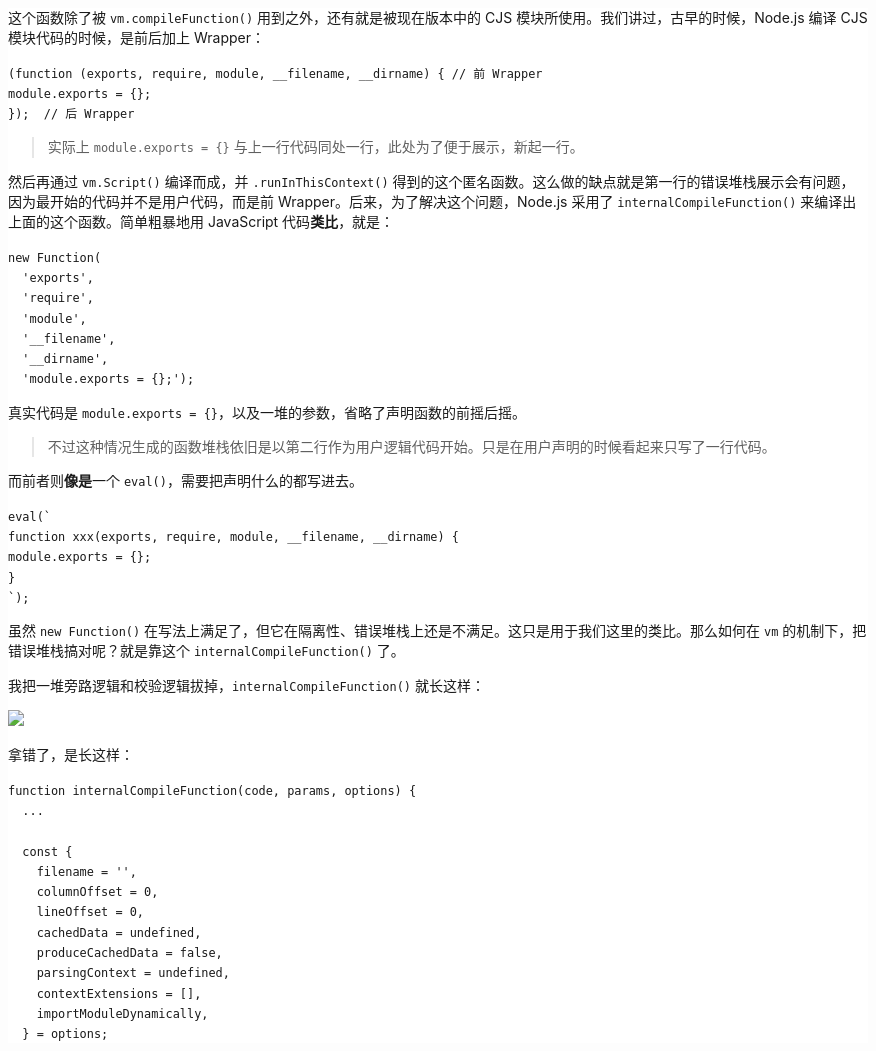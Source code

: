 这个函数除了被 `vm.compileFunction()` 用到之外，还有就是被现在版本中的 CJS 模块所使用。我们讲过，古早的时候，Node.js 编译 CJS 模块代码的时候，是前后加上 Wrapper：

    (function (exports, require, module, __filename, __dirname) { // 前 Wrapper
    module.exports = {};
    });  // 后 Wrapper
    

> 实际上 `module.exports = {}` 与上一行代码同处一行，此处为了便于展示，新起一行。

然后再通过 `vm.Script()` 编译而成，并 `.runInThisContext()` 得到的这个匿名函数。这么做的缺点就是第一行的错误堆栈展示会有问题，因为最开始的代码并不是用户代码，而是前 Wrapper。后来，为了解决这个问题，Node.js 采用了 `internalCompileFunction()` 来编译出上面的这个函数。简单粗暴地用 JavaScript 代码**类比**，就是：

    new Function(
      'exports',
      'require',
      'module',
      '__filename',
      '__dirname',
      'module.exports = {};');
    

真实代码是 `module.exports = {}`，以及一堆的参数，省略了声明函数的前摇后摇。

> 不过这种情况生成的函数堆栈依旧是以第二行作为用户逻辑代码开始。只是在用户声明的时候看起来只写了一行代码。

而前者则**像是**一个 `eval()`，需要把声明什么的都写进去。

    eval(`
    function xxx(exports, require, module, __filename, __dirname) {
    module.exports = {};
    }
    `);
    

虽然 `new Function()` 在写法上满足了，但它在隔离性、错误堆栈上还是不满足。这只是用于我们这里的类比。那么如何在 `vm` 的机制下，把错误堆栈搞对呢？就是靠这个 `internalCompileFunction()` 了。

我把一堆旁路逻辑和校验逻辑拔掉，`internalCompileFunction()` 就长这样：

![](https://p3-juejin.byteimg.com/tos-cn-i-k3u1fbpfcp/b84fb1f7a1644d89b31ead9637b3a56e~tplv-k3u1fbpfcp-jj-mark:1600:0:0:0:q75.image#?w=1000&h=1000&s=293730&e=png&b=fafafa)

拿错了，是长这样：

    function internalCompileFunction(code, params, options) {
      ...
    
      const {
        filename = '',
        columnOffset = 0,
        lineOffset = 0,
        cachedData = undefined,
        produceCachedData = false,
        parsingContext = undefined,
        contextExtensions = [],
        importModuleDynamically,
      } = options;
    
